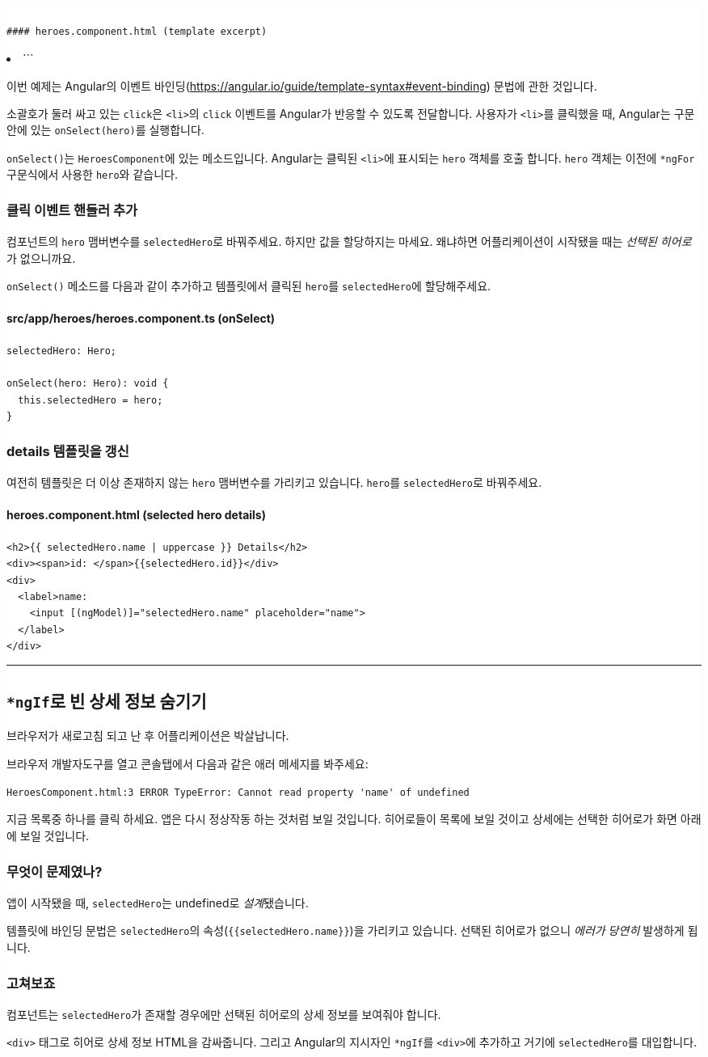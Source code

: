 ```

#### heroes.component.html (template excerpt)
```
<li *ngFor="let hero of heroes" (click)="onSelect(hero)">
```
  
이번 예제는 Angular의 이벤트 바인딩(https://angular.io/guide/template-syntax#event-binding) 문법에 관한 것입니다.  

소괄호가 둘러 싸고 있는 ```click```은 ```<li>```의 ```click``` 이벤트를 Angular가 반응할 수 있도록 전달합니다. 사용자가 ```<li>```를 클릭했을 때, Angular는 구문안에 있는 ```onSelect(hero)```를 실행합니다.  

```onSelect()```는 ```HeroesComponent```에 있는 메소드입니다. Angular는 클릭된 ```<li>```에 표시되는 ```hero``` 객체를 호출 합니다. ```hero``` 객체는 이전에 ```*ngFor``` 구문식에서 사용한 ```hero```와 같습니다.  

### 클릭 이벤트 핸들러 추가
컴포넌트의 ```hero``` 맴버변수를 ```selectedHero```로 바꿔주세요. 하지만 값을 할당하지는 마세요. 왜냐하면 어플리케이션이 시작됐을 때는 *선택된 히어로*가 없으니까요.  

```onSelect()``` 메소드를 다음과 같이 추가하고 템플릿에서 클릭된 ```hero```를 ```selectedHero```에 할당해주세요.  

#### src/app/heroes/heroes.component.ts (onSelect)
```
selectedHero: Hero;

onSelect(hero: Hero): void {
  this.selectedHero = hero;
}
```
  

### details 템플릿을 갱신
여전히 템플릿은 더 이상 존재하지 않는 ```hero``` 맴버변수를 가리키고 있습니다. ```hero```를 ```selectedHero```로 바꿔주세요.  

#### heroes.component.html (selected hero details)
```
<h2>{{ selectedHero.name | uppercase }} Details</h2>
<div><span>id: </span>{{selectedHero.id}}</div>
<div>
  <label>name:
    <input [(ngModel)]="selectedHero.name" placeholder="name">
  </label>
</div>
```
---

## ```*ngIf```로 빈 상세 정보 숨기기
브라우저가 새로고침 되고 난 후 어플리케이션은 박살납니다.  

브라우저 개발자도구를 열고 콘솔탭에서 다음과 같은 애러 메세지를 봐주세요:  

```
HeroesComponent.html:3 ERROR TypeError: Cannot read property 'name' of undefined
```
  
지금 목록중 하나를 클릭 하세요. 앱은 다시 정상작동 하는 것처럼 보일 것입니다. 히어로들이 목록에 보일 것이고 상세에는 선택한 히어로가 화면 아래에 보일 것입니다.  

### 무엇이 문제였나?
앱이 시작됐을 때, ```selectedHero```는 undefined로 *설계*됐습니다.  

템플릿에 바인딩 문법은 ```selectedHero```의 속성(```{{selectedHero.name}}```)을 가리키고 있습니다. 선택된 히어로가 없으니 *에러가 당연히* 발생하게 됩니다.  

### 고쳐보죠
컴포넌트는 ```selectedHero```가 존재할 경우에만 선택된 히어로의 상세 정보를 보여줘야 합니다.  

```<div>``` 태그로 히어로 상세 정보 HTML을 감싸줍니다. 그리고 Angular의 지시자인 ```*ngIf```를 ```<div>```에 추가하고 거기에 ```selectedHero```를 대입합니다.  
```